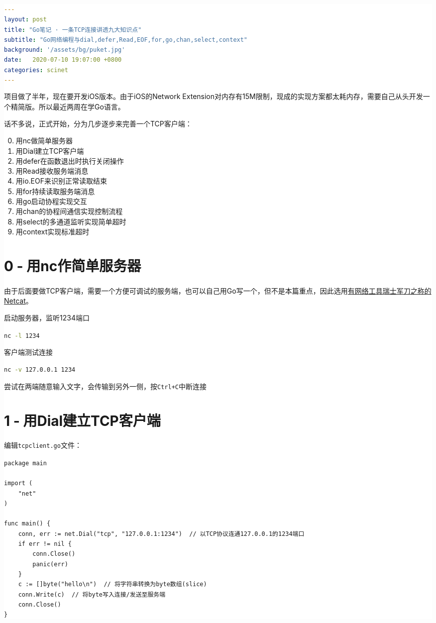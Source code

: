 ```yaml
---
layout: post
title: "Go笔记 · 一条TCP连接讲透九大知识点"
subtitle: "Go网络编程与dial,defer,Read,EOF,for,go,chan,select,context"
background: '/assets/bg/puket.jpg'
date:   2020-07-10 19:07:00 +0800
categories: scinet
---
```


项目做了半年，现在要开发iOS版本。由于iOS的Network Extension对内存有15M限制，现成的实现方案都太耗内存，需要自己从头开发一个精简版。所以最近两周在学Go语言。

话不多说，正式开始，分为几步逐步来完善一个TCP客户端：

0. 用nc做简单服务器
1. 用Dial建立TCP客户端
2. 用defer在函数退出时执行关闭操作
3. 用Read接收服务端消息
4. 用io.EOF来识别正常读取结束
5. 用for持续读取服务端消息
6. 用go启动协程实现交互
7. 用chan的协程间通信实现控制流程
8. 用select的多通道监听实现简单超时
9. 用context实现标准超时

# 0 - 用nc作简单服务器

由于后面要做TCP客户端，需要一个方便可调试的服务端，也可以自己用Go写一个，但不是本篇重点，因此选用[有网络工具瑞士军刀之称的Netcat](https://zh.wikipedia.org/wiki/Netcat)。

启动服务器，监听1234端口

```sh
nc -l 1234
```

客户端测试连接

```sh
nc -v 127.0.0.1 1234
```

尝试在两端随意输入文字，会传输到另外一侧，按`Ctrl+C`中断连接

# 1 - 用Dial建立TCP客户端

编辑`tcpclient.go`文件：

```golang
package main

import (
    "net"
)

func main() {
    conn, err := net.Dial("tcp", "127.0.0.1:1234")  // 以TCP协议连通127.0.0.1的1234端口
    if err != nil {
        conn.Close()
        panic(err)
    }
    c := []byte("hello\n")  // 将字符串转换为byte数组(slice)
    conn.Write(c)  // 将byte写入连接/发送至服务端
    conn.Close()
}
```
